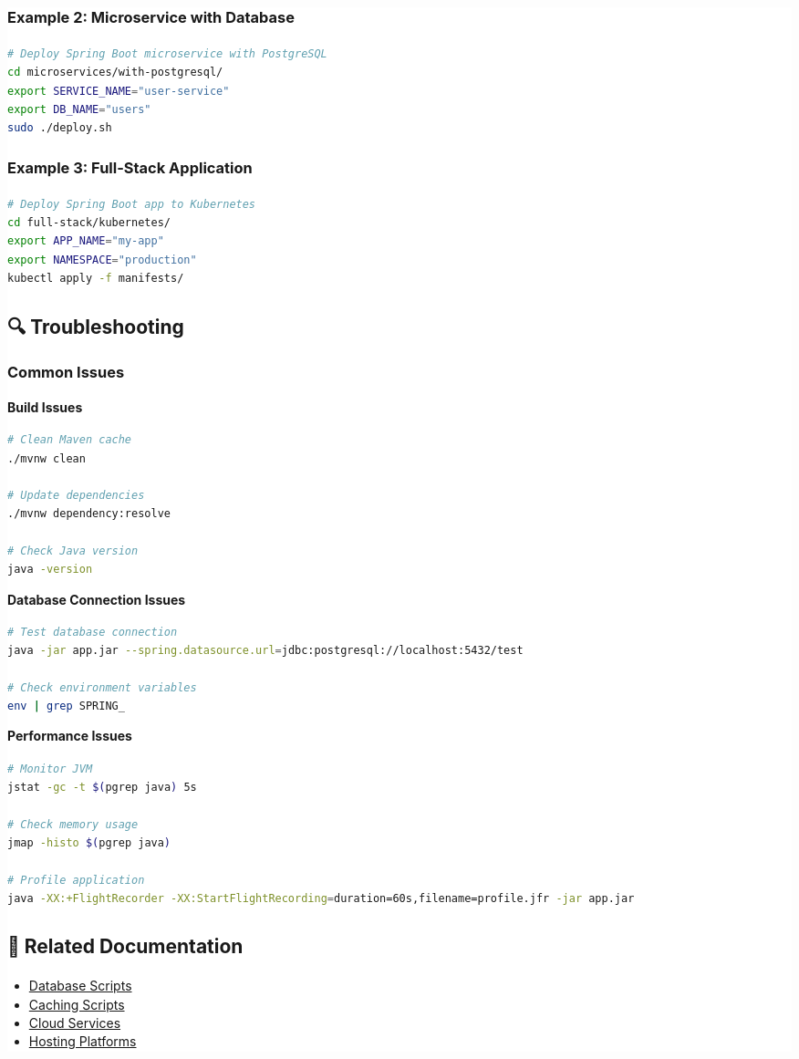 ### Example 2: Microservice with Database
```bash
# Deploy Spring Boot microservice with PostgreSQL
cd microservices/with-postgresql/
export SERVICE_NAME="user-service"
export DB_NAME="users"
sudo ./deploy.sh
```

### Example 3: Full-Stack Application
```bash
# Deploy Spring Boot app to Kubernetes
cd full-stack/kubernetes/
export APP_NAME="my-app"
export NAMESPACE="production"
kubectl apply -f manifests/
```

## 🔍 Troubleshooting

### Common Issues

**Build Issues**
```bash
# Clean Maven cache
./mvnw clean

# Update dependencies
./mvnw dependency:resolve

# Check Java version
java -version
```

**Database Connection Issues**
```bash
# Test database connection
java -jar app.jar --spring.datasource.url=jdbc:postgresql://localhost:5432/test

# Check environment variables
env | grep SPRING_
```

**Performance Issues**
```bash
# Monitor JVM
jstat -gc -t $(pgrep java) 5s

# Check memory usage
jmap -histo $(pgrep java)

# Profile application
java -XX:+FlightRecorder -XX:StartFlightRecording=duration=60s,filename=profile.jfr -jar app.jar
```

## 🔗 Related Documentation

- [Database Scripts](../../../databases/README.md)
- [Caching Scripts](../../../caching/README.md)
- [Cloud Services](../../../cloud-services/README.md)
- [Hosting Platforms](../../../hosting/README.md)